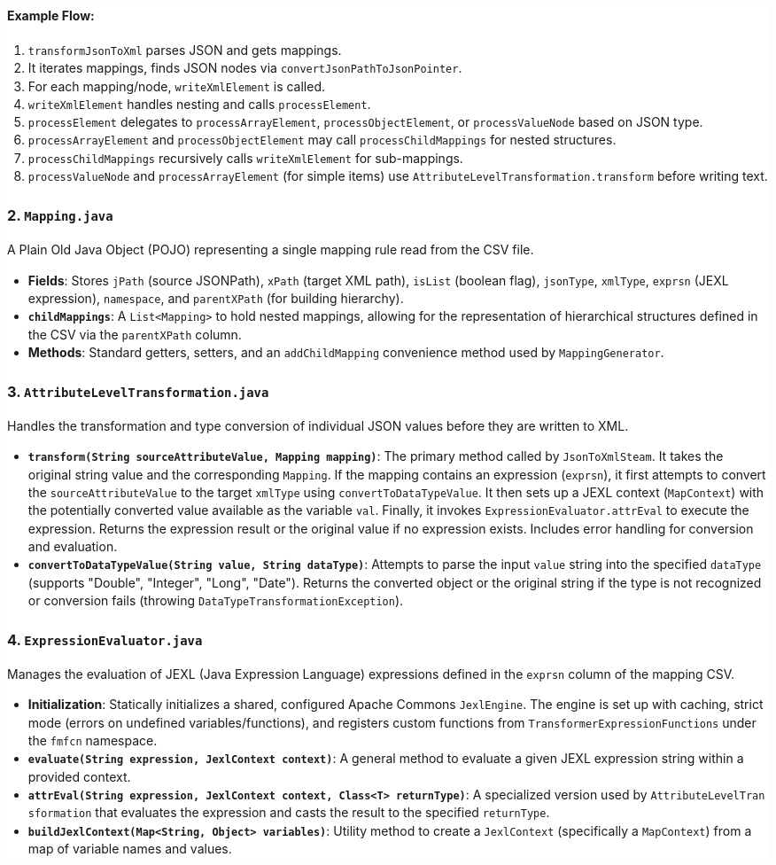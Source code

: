 #### Example Flow:
1. `transformJsonToXml` parses JSON and gets mappings.
2. It iterates mappings, finds JSON nodes via `convertJsonPathToJsonPointer`.
3. For each mapping/node, `writeXmlElement` is called.
4. `writeXmlElement` handles nesting and calls `processElement`.
5. `processElement` delegates to `processArrayElement`, `processObjectElement`, or `processValueNode` based on JSON type.
6. `processArrayElement` and `processObjectElement` may call `processChildMappings` for nested structures.
7. `processChildMappings` recursively calls `writeXmlElement` for sub-mappings.
8. `processValueNode` and `processArrayElement` (for simple items) use `AttributeLevelTransformation.transform` before writing text.

### 2. `Mapping.java`
A Plain Old Java Object (POJO) representing a single mapping rule read from the CSV file.
- **Fields**: Stores `jPath` (source JSONPath), `xPath` (target XML path), `isList` (boolean flag), `jsonType`, `xmlType`, `exprsn` (JEXL expression), `namespace`, and `parentXPath` (for building hierarchy).
- **`childMappings`**: A `List<Mapping>` to hold nested mappings, allowing for the representation of hierarchical structures defined in the CSV via the `parentXPath` column.
- **Methods**: Standard getters, setters, and an `addChildMapping` convenience method used by `MappingGenerator`.

### 3. `AttributeLevelTransformation.java`
Handles the transformation and type conversion of individual JSON values before they are written to XML.
- **`transform(String sourceAttributeValue, Mapping mapping)`**: The primary method called by `JsonToXmlSteam`. It takes the original string value and the corresponding `Mapping`. If the mapping contains an expression (`exprsn`), it first attempts to convert the `sourceAttributeValue` to the target `xmlType` using `convertToDataTypeValue`. It then sets up a JEXL context (`MapContext`) with the potentially converted value available as the variable `val`. Finally, it invokes `ExpressionEvaluator.attrEval` to execute the expression. Returns the expression result or the original value if no expression exists. Includes error handling for conversion and evaluation.
- **`convertToDataTypeValue(String value, String dataType)`**: Attempts to parse the input `value` string into the specified `dataType` (supports "Double", "Integer", "Long", "Date"). Returns the converted object or the original string if the type is not recognized or conversion fails (throwing `DataTypeTransformationException`).

### 4. `ExpressionEvaluator.java`
Manages the evaluation of JEXL (Java Expression Language) expressions defined in the `exprsn` column of the mapping CSV.
- **Initialization**: Statically initializes a shared, configured Apache Commons `JexlEngine`. The engine is set up with caching, strict mode (errors on undefined variables/functions), and registers custom functions from `TransformerExpressionFunctions` under the `fmfcn` namespace.
- **`evaluate(String expression, JexlContext context)`**: A general method to evaluate a given JEXL expression string within a provided context.
- **`attrEval(String expression, JexlContext context, Class<T> returnType)`**: A specialized version used by `AttributeLevelTransformation` that evaluates the expression and casts the result to the specified `returnType`.
- **`buildJexlContext(Map<String, Object> variables)`**: Utility method to create a `JexlContext` (specifically a `MapContext`) from a map of variable names and values.
